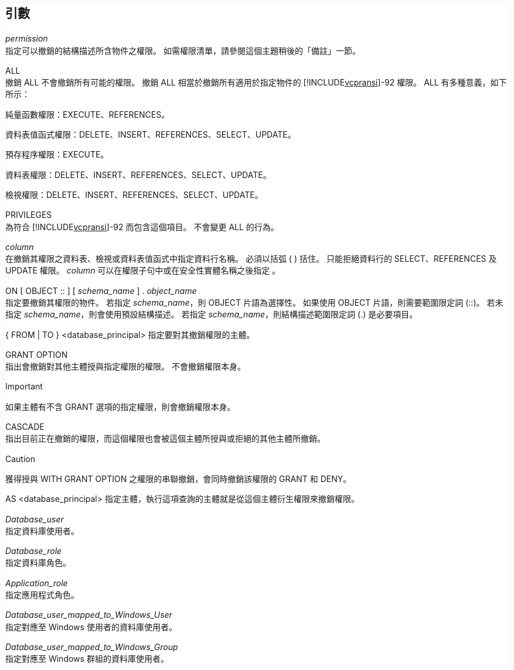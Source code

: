 ## <a name="arguments"></a>引數  
 *permission*  
 指定可以撤銷的結構描述所含物件之權限。 如需權限清單，請參閱這個主題稍後的「備註」一節。  
  
 ALL  
 撤銷 ALL 不會撤銷所有可能的權限。 撤銷 ALL 相當於撤銷所有適用於指定物件的 [!INCLUDE[vcpransi](../../includes/vcpransi-md.md)]-92 權限。 ALL 有多種意義，如下所示：  
  
 純量函數權限：EXECUTE、REFERENCES。  
  
 資料表值函式權限：DELETE、INSERT、REFERENCES、SELECT、UPDATE。  
  
 預存程序權限：EXECUTE。  
  
 資料表權限：DELETE、INSERT、REFERENCES、SELECT、UPDATE。  
  
 檢視權限：DELETE、INSERT、REFERENCES、SELECT、UPDATE。  
  
 PRIVILEGES  
 為符合 [!INCLUDE[vcpransi](../../includes/vcpransi-md.md)]-92 而包含這個項目。 不會變更 ALL 的行為。  
  
 *column*  
 在撤銷其權限之資料表、檢視或資料表值函式中指定資料行名稱。 必須以括弧 ( ) 括住。 只能拒絕資料行的 SELECT、REFERENCES 及 UPDATE 權限。 *column* 可以在權限子句中或在安全性實體名稱之後指定 。  
  
 ON [ OBJECT :: ] [ *schema_name* ] . *object_name*  
 指定要撤銷其權限的物件。 若指定 *schema_name*，則 OBJECT 片語為選擇性。 如果使用 OBJECT 片語，則需要範圍限定詞 (::)。 若未指定 *schema_name*，則會使用預設結構描述。 若指定 *schema_name*，則結構描述範圍限定詞 (.) 是必要項目。  
  
 { FROM | TO } \<database_principal> 指定要對其撤銷權限的主體。  
  
 GRANT OPTION  
 指出會撤銷對其他主體授與指定權限的權限。 不會撤銷權限本身。  
  
> [!IMPORTANT]  
>  如果主體有不含 GRANT 選項的指定權限，則會撤銷權限本身。  
  
 CASCADE  
 指出目前正在撤銷的權限，而這個權限也會被這個主體所授與或拒絕的其他主體所撤銷。  
  
> [!CAUTION]  
>  獲得授與 WITH GRANT OPTION 之權限的串聯撤銷，會同時撤銷該權限的 GRANT 和 DENY。  
  
 AS \<database_principal> 指定主體，執行這項查詢的主體就是從這個主體衍生權限來撤銷權限。  
  
 *Database_user*  
 指定資料庫使用者。  
  
 *Database_role*  
 指定資料庫角色。  
  
 *Application_role*  
 指定應用程式角色。  
  
 *Database_user_mapped_to_Windows_User*  
 指定對應至 Windows 使用者的資料庫使用者。  
  
 *Database_user_mapped_to_Windows_Group*  
 指定對應至 Windows 群組的資料庫使用者。  
  